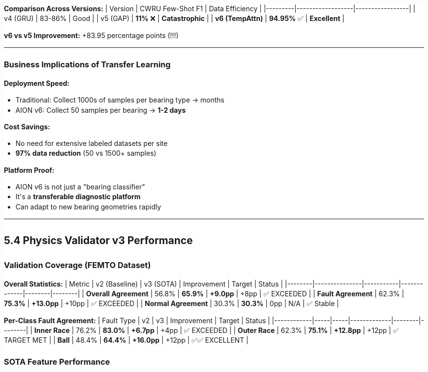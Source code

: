 **Comparison Across Versions:**
| Version | CWRU Few-Shot F1 | Data Efficiency |
|---------|------------------|-----------------|
| v4 (GRU) | 83-86% | Good |
| v5 (GAP) | **11%** ❌ | **Catastrophic** |
| **v6 (TempAttn)** | **94.95%** ✅ | **Excellent** |

**v6 vs v5 Improvement:** +83.95 percentage points (!!!)

---

### Business Implications of Transfer Learning

**Deployment Speed:**
- Traditional: Collect 1000s of samples per bearing type → months
- AION v6: Collect 50 samples per bearing → **1-2 days**

**Cost Savings:**
- No need for extensive labeled datasets per site
- **97% data reduction** (50 vs 1500+ samples)

**Platform Proof:**
- AION v6 is not just a "bearing classifier"
- It's a **transferable diagnostic platform**
- Can adapt to new bearing geometries rapidly

---

## 5.4 Physics Validator v3 Performance

### Validation Coverage (FEMTO Dataset)

**Overall Statistics:**
| Metric | v2 (Baseline) | v3 (SOTA) | Improvement | Target | Status |
|--------|---------------|-----------|-------------|--------|--------|
| **Overall Agreement** | 56.8% | **65.9%** | **+9.0pp** | +8pp | ✅ EXCEEDED |
| **Fault Agreement** | 62.3% | **75.3%** | **+13.0pp** | +10pp | ✅ EXCEEDED |
| **Normal Agreement** | 30.3% | **30.3%** | 0pp | N/A | ✅ Stable |

**Per-Class Fault Agreement:**
| Fault Type | v2 | v3 | Improvement | Target | Status |
|------------|-----|-----|-------------|--------|--------|
| **Inner Race** | 76.2% | **83.0%** | **+6.7pp** | +4pp | ✅ EXCEEDED |
| **Outer Race** | 62.3% | **75.1%** | **+12.8pp** | +12pp | ✅ TARGET MET |
| **Ball** | 48.4% | **64.4%** | **+16.0pp** | +12pp | ✅✅ EXCELLENT |

### SOTA Feature Performance
